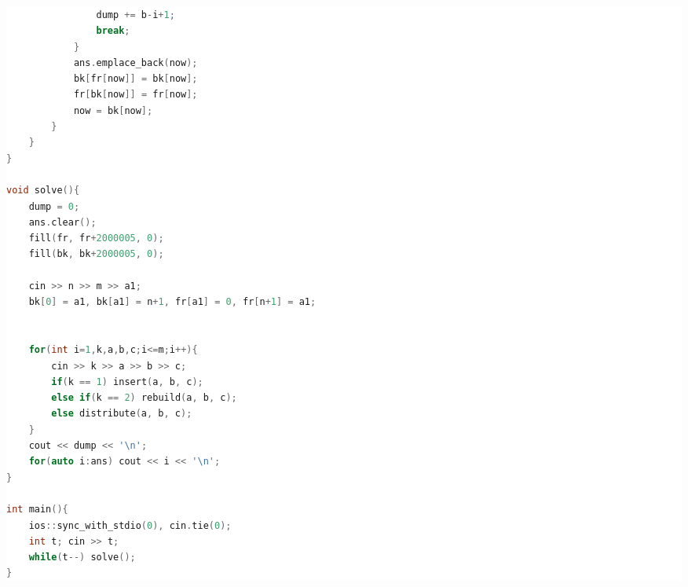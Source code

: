 ```cpp
				dump += b-i+1;
				break;
			}
			ans.emplace_back(now);
			bk[fr[now]] = bk[now];
			fr[bk[now]] = fr[now];
			now = bk[now];
		}
	}
}

void solve(){
	dump = 0;
	ans.clear();
	fill(fr, fr+2000005, 0);
	fill(bk, bk+2000005, 0);

	cin >> n >> m >> a1;
	bk[0] = a1, bk[a1] = n+1, fr[a1] = 0, fr[n+1] = a1;
		

	for(int i=1,k,a,b,c;i<=m;i++){
		cin >> k >> a >> b >> c;
		if(k == 1) insert(a, b, c);
		else if(k == 2) rebuild(a, b, c);
		else distribute(a, b, c);
	}
	cout << dump << '\n';
	for(auto i:ans) cout << i << '\n';
}

int main(){
	ios::sync_with_stdio(0), cin.tie(0);
	int t; cin >> t;
	while(t--) solve();
}

```


